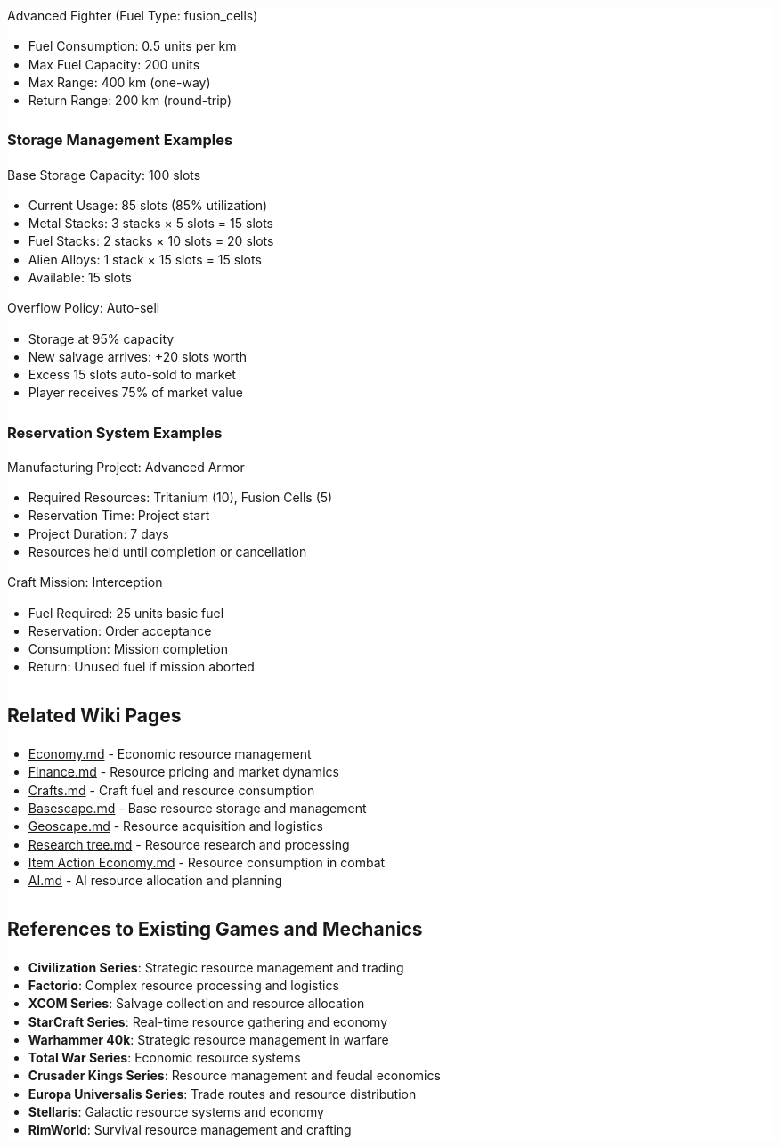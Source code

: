 Advanced Fighter (Fuel Type: fusion_cells)
- Fuel Consumption: 0.5 units per km
- Max Fuel Capacity: 200 units
- Max Range: 400 km (one-way)
- Return Range: 200 km (round-trip)

### Storage Management Examples

Base Storage Capacity: 100 slots
- Current Usage: 85 slots (85% utilization)
- Metal Stacks: 3 stacks × 5 slots = 15 slots
- Fuel Stacks: 2 stacks × 10 slots = 20 slots
- Alien Alloys: 1 stack × 15 slots = 15 slots
- Available: 15 slots

Overflow Policy: Auto-sell
- Storage at 95% capacity
- New salvage arrives: +20 slots worth
- Excess 15 slots auto-sold to market
- Player receives 75% of market value

### Reservation System Examples

Manufacturing Project: Advanced Armor
- Required Resources: Tritanium (10), Fusion Cells (5)
- Reservation Time: Project start
- Project Duration: 7 days
- Resources held until completion or cancellation

Craft Mission: Interception
- Fuel Required: 25 units basic fuel
- Reservation: Order acceptance
- Consumption: Mission completion
- Return: Unused fuel if mission aborted

## Related Wiki Pages

- [Economy.md](../economy/Economy.md) - Economic resource management
- [Finance.md](../finance/Finance.md) - Resource pricing and market dynamics
- [Crafts.md](../crafts/Crafts.md) - Craft fuel and resource consumption
- [Basescape.md](../basescape/Basescape.md) - Base resource storage and management
- [Geoscape.md](../geoscape/Geoscape.md) - Resource acquisition and logistics
- [Research tree.md](../economy/Research%20tree.md) - Resource research and processing
- [Item Action Economy.md](../items/Item%20Action%20Economy.md) - Resource consumption in combat
- [AI.md](../ai/AI.md) - AI resource allocation and planning

## References to Existing Games and Mechanics

- **Civilization Series**: Strategic resource management and trading
- **Factorio**: Complex resource processing and logistics
- **XCOM Series**: Salvage collection and resource allocation
- **StarCraft Series**: Real-time resource gathering and economy
- **Warhammer 40k**: Strategic resource management in warfare
- **Total War Series**: Economic resource systems
- **Crusader Kings Series**: Resource management and feudal economics
- **Europa Universalis Series**: Trade routes and resource distribution
- **Stellaris**: Galactic resource systems and economy
- **RimWorld**: Survival resource management and crafting

